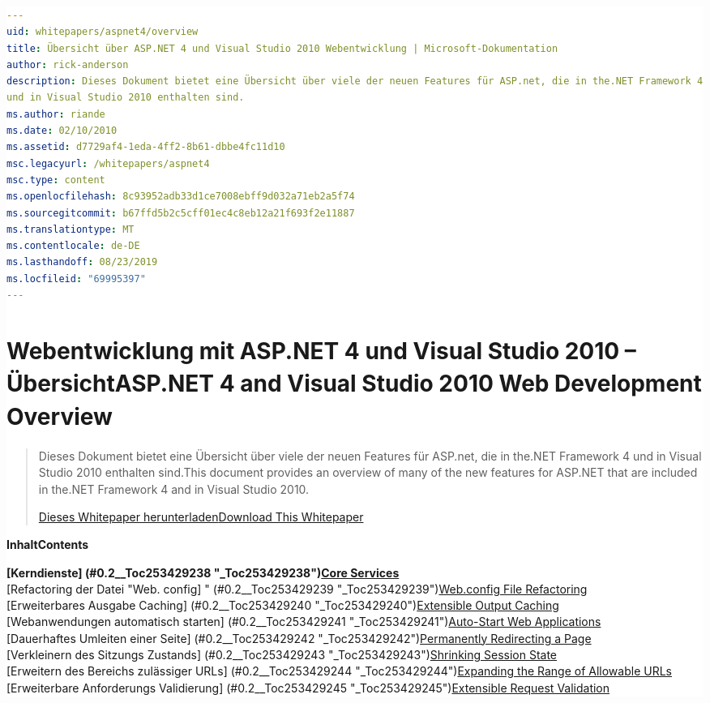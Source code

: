 ```yaml
---
uid: whitepapers/aspnet4/overview
title: Übersicht über ASP.NET 4 und Visual Studio 2010 Webentwicklung | Microsoft-Dokumentation
author: rick-anderson
description: Dieses Dokument bietet eine Übersicht über viele der neuen Features für ASP.net, die in the.NET Framework 4 und in Visual Studio 2010 enthalten sind.
ms.author: riande
ms.date: 02/10/2010
ms.assetid: d7729af4-1eda-4ff2-8b61-dbbe4fc11d10
msc.legacyurl: /whitepapers/aspnet4
msc.type: content
ms.openlocfilehash: 8c93952adb33d1ce7008ebff9d032a71eb2a5f74
ms.sourcegitcommit: b67ffd5b2c5cff01ec4c8eb12a21f693f2e11887
ms.translationtype: MT
ms.contentlocale: de-DE
ms.lasthandoff: 08/23/2019
ms.locfileid: "69995397"
---
```

# <a name="aspnet-4-and-visual-studio-2010-web-development-overview"></a><span data-ttu-id="5d5de-103">Webentwicklung mit ASP.NET 4 und Visual Studio 2010 – Übersicht</span><span class="sxs-lookup"><span data-stu-id="5d5de-103">ASP.NET 4 and Visual Studio 2010 Web Development Overview</span></span>

> <span data-ttu-id="5d5de-104">Dieses Dokument bietet eine Übersicht über viele der neuen Features für ASP.net, die in the.NET Framework 4 und in Visual Studio 2010 enthalten sind.</span><span class="sxs-lookup"><span data-stu-id="5d5de-104">This document provides an overview of many of the new features for ASP.NET that are included in the.NET Framework 4 and in Visual Studio 2010.</span></span>
> 
> [<span data-ttu-id="5d5de-105">Dieses Whitepaper herunterladen</span><span class="sxs-lookup"><span data-stu-id="5d5de-105">Download This Whitepaper</span></span>](https://download.microsoft.com/download/7/1/A/71A105A9-89D6-4201-9CC5-AD6A3B7E2F22/ASP_NET_4_and_Visual_Studio_2010_Web_Development_Overview.pdf)

<span data-ttu-id="5d5de-106">**Inhalt**</span><span class="sxs-lookup"><span data-stu-id="5d5de-106">**Contents**</span></span>

<span data-ttu-id="5d5de-107">**[Kerndienste] (#0.2__Toc253429238 "_Toc253429238")**</span><span class="sxs-lookup"><span data-stu-id="5d5de-107">**[Core Services](#0.2__Toc253429238 "_Toc253429238")**</span></span>  
<span data-ttu-id="5d5de-108">[Refactoring der Datei "Web. config] " (#0.2__Toc253429239 "_Toc253429239")</span><span class="sxs-lookup"><span data-stu-id="5d5de-108">[Web.config File Refactoring](#0.2__Toc253429239 "_Toc253429239")</span></span>  
<span data-ttu-id="5d5de-109">[Erweiterbares Ausgabe Caching] (#0.2__Toc253429240 "_Toc253429240")</span><span class="sxs-lookup"><span data-stu-id="5d5de-109">[Extensible Output Caching](#0.2__Toc253429240 "_Toc253429240")</span></span>  
<span data-ttu-id="5d5de-110">[Webanwendungen automatisch starten] (#0.2__Toc253429241 "_Toc253429241")</span><span class="sxs-lookup"><span data-stu-id="5d5de-110">[Auto-Start Web Applications](#0.2__Toc253429241 "_Toc253429241")</span></span>  
<span data-ttu-id="5d5de-111">[Dauerhaftes Umleiten einer Seite] (#0.2__Toc253429242 "_Toc253429242")</span><span class="sxs-lookup"><span data-stu-id="5d5de-111">[Permanently Redirecting a Page](#0.2__Toc253429242 "_Toc253429242")</span></span>  
<span data-ttu-id="5d5de-112">[Verkleinern des Sitzungs Zustands] (#0.2__Toc253429243 "_Toc253429243")</span><span class="sxs-lookup"><span data-stu-id="5d5de-112">[Shrinking Session State](#0.2__Toc253429243 "_Toc253429243")</span></span>  
<span data-ttu-id="5d5de-113">[Erweitern des Bereichs zulässiger URLs] (#0.2__Toc253429244 "_Toc253429244")</span><span class="sxs-lookup"><span data-stu-id="5d5de-113">[Expanding the Range of Allowable URLs](#0.2__Toc253429244 "_Toc253429244")</span></span>  
<span data-ttu-id="5d5de-114">[Erweiterbare Anforderungs Validierung] (#0.2__Toc253429245 "_Toc253429245")</span><span class="sxs-lookup"><span data-stu-id="5d5de-114">[Extensible Request Validation](#0.2__Toc253429245 "_Toc253429245")</span></span>  